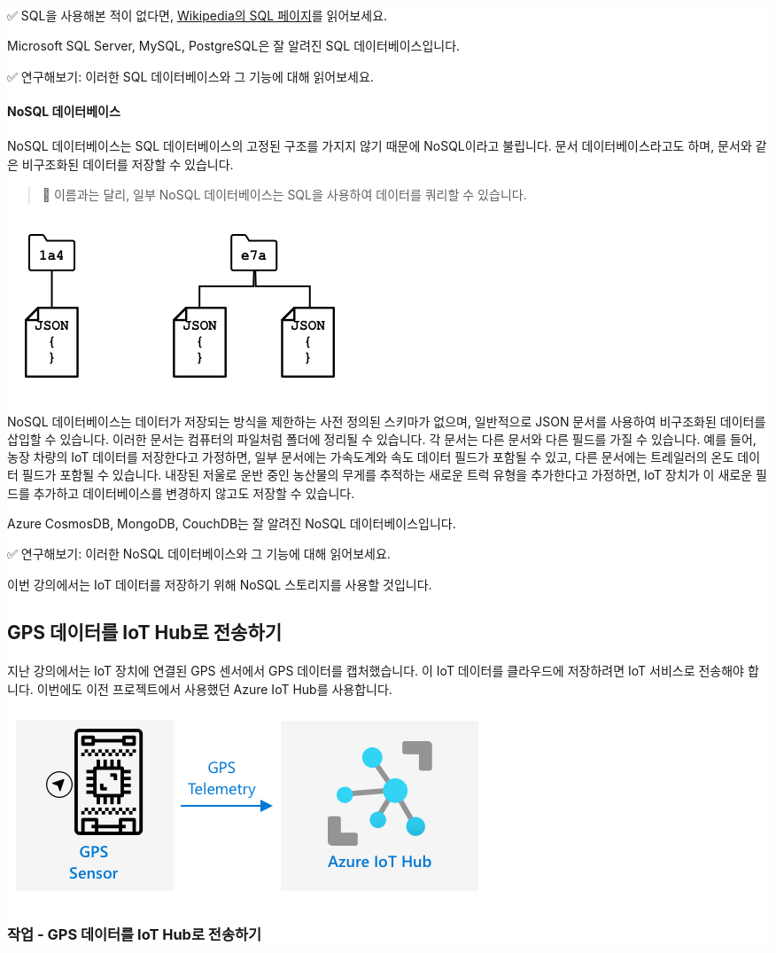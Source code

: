 ✅ SQL을 사용해본 적이 없다면, [Wikipedia의 SQL 페이지](https://wikipedia.org/wiki/SQL)를 읽어보세요.

Microsoft SQL Server, MySQL, PostgreSQL은 잘 알려진 SQL 데이터베이스입니다.

✅ 연구해보기: 이러한 SQL 데이터베이스와 그 기능에 대해 읽어보세요.

#### NoSQL 데이터베이스

NoSQL 데이터베이스는 SQL 데이터베이스의 고정된 구조를 가지지 않기 때문에 NoSQL이라고 불립니다. 문서 데이터베이스라고도 하며, 문서와 같은 비구조화된 데이터를 저장할 수 있습니다.

> 💁 이름과는 달리, 일부 NoSQL 데이터베이스는 SQL을 사용하여 데이터를 쿼리할 수 있습니다.

![NoSQL 데이터베이스의 폴더 안에 있는 문서들](../../../../../translated_images/noqsl-database.62d24ccf5b73f60d35c245a8533f1c7147c0928e955b82cb290b2e184bb434df.ko.png)

NoSQL 데이터베이스는 데이터가 저장되는 방식을 제한하는 사전 정의된 스키마가 없으며, 일반적으로 JSON 문서를 사용하여 비구조화된 데이터를 삽입할 수 있습니다. 이러한 문서는 컴퓨터의 파일처럼 폴더에 정리될 수 있습니다. 각 문서는 다른 문서와 다른 필드를 가질 수 있습니다. 예를 들어, 농장 차량의 IoT 데이터를 저장한다고 가정하면, 일부 문서에는 가속도계와 속도 데이터 필드가 포함될 수 있고, 다른 문서에는 트레일러의 온도 데이터 필드가 포함될 수 있습니다. 내장된 저울로 운반 중인 농산물의 무게를 추적하는 새로운 트럭 유형을 추가한다고 가정하면, IoT 장치가 이 새로운 필드를 추가하고 데이터베이스를 변경하지 않고도 저장할 수 있습니다.

Azure CosmosDB, MongoDB, CouchDB는 잘 알려진 NoSQL 데이터베이스입니다.

✅ 연구해보기: 이러한 NoSQL 데이터베이스와 그 기능에 대해 읽어보세요.

이번 강의에서는 IoT 데이터를 저장하기 위해 NoSQL 스토리지를 사용할 것입니다.

## GPS 데이터를 IoT Hub로 전송하기

지난 강의에서는 IoT 장치에 연결된 GPS 센서에서 GPS 데이터를 캡처했습니다. 이 IoT 데이터를 클라우드에 저장하려면 IoT 서비스로 전송해야 합니다. 이번에도 이전 프로젝트에서 사용했던 Azure IoT Hub를 사용합니다.

![IoT 장치에서 IoT Hub로 GPS 텔레메트리 전송](../../../../../translated_images/gps-telemetry-iot-hub.8115335d51cd2c1285d20e9d1b18cf685e59a8e093e7797291ef173445af6f3d.ko.png)

### 작업 - GPS 데이터를 IoT Hub로 전송하기
